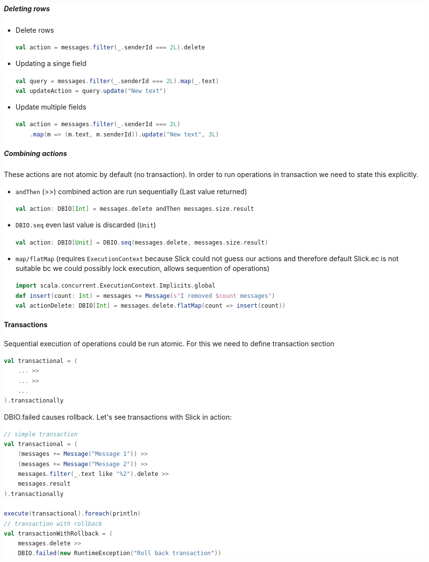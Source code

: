 ##### Deleting rows
- Delete rows
    ```scala
    val action = messages.filter(_.senderId === 2L).delete
    ```
- Updating a singe field
    ```scala
    val query = messages.filter(_.senderId === 2L).map(_.text)
    val updateAction = query.update("New text")
    ```
- Update multiple fields
    ```scala
    val action = messages.filter(_.senderId === 2L)
        .map(m => (m.text, m.senderId)).update("New text", 3L)
    ```

##### Combining actions
These actions are not atomic by default (no transaction). In order to run operations in transaction we need to state this explicitly.
- `andThen` (>>)
    combined action are run sequentially (Last value returned)
    ```scala
    val action: DBIO[Int] = messages.delete andThen messages.size.result
    ```
- `DBIO.seq`
    even last value is discarded (`Unit`)
    ```scala
    val action: DBIO[Unit] = DBIO.seq(messages.delete, messages.size.result)
    ```
- `map/flatMap` (requires `ExecutionContext` because Slick could not guess our actions and therefore default Slick.ec is not suitable bc we could possibly lock execution, allows sequention of operations)
    ```scala
    import scala.concurrent.ExecutionContext.Implicits.global
    def insert(count: Int) = messages += Message(s"I removed $count messages")
    val actionDelete: DBIO[Int] = messages.delete.flatMap(count => insert(count))
    ```

#### Transactions
Sequential execution of operations could be run atomic. For this we need to define transaction section
```scala
val transactional = (
    ... >>
    ... >>
    ...
).transactionally
```
DBIO.failed causes rollback.
Let's see transactions with Slick in action:
```scala
// simple transaction
val transactional = (
    (messages += Message("Message 1")) >>
    (messages += Message("Message 2")) >>
    messages.filter(_.text like "%2").delete >>
    messages.result
).transactionally

execute(transactional).foreach(println)
// transaction with rollback 
val transactionWithRollback = (
    messages.delete >>
    DBIO.failed(new RuntimeException("Roll back transaction"))
```